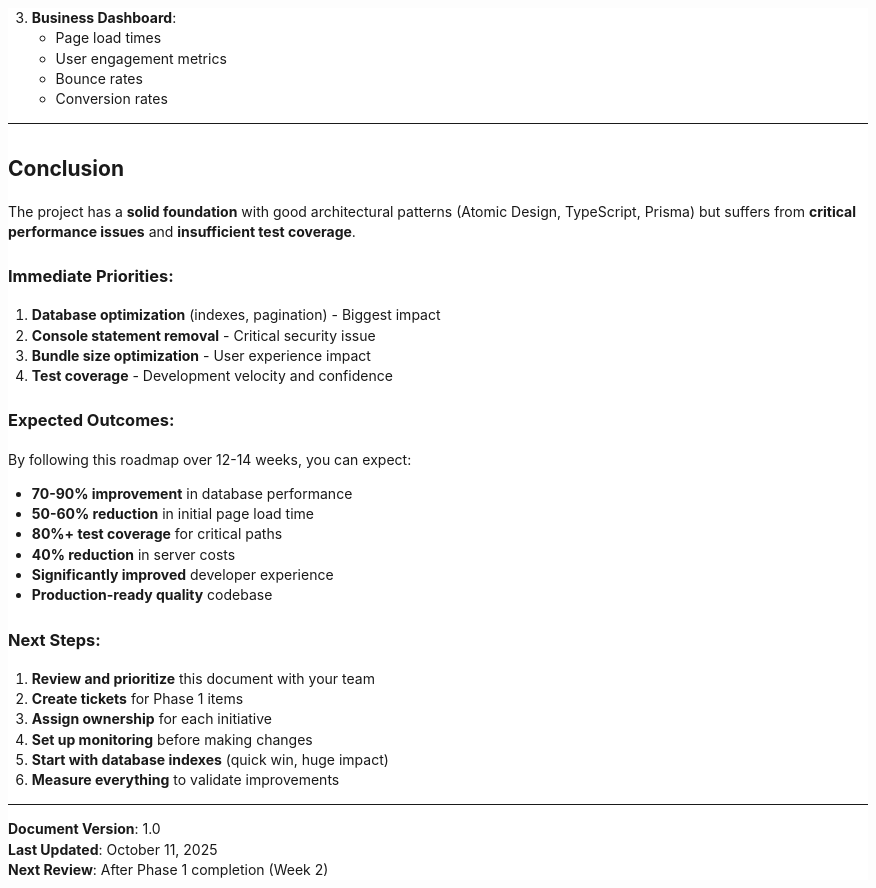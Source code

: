 3. **Business Dashboard**:
   - Page load times
   - User engagement metrics
   - Bounce rates
   - Conversion rates

---

## Conclusion

The project has a **solid foundation** with good architectural patterns (Atomic Design, TypeScript, Prisma) but suffers from **critical performance issues** and **insufficient test coverage**.

### Immediate Priorities:

1. **Database optimization** (indexes, pagination) - Biggest impact
2. **Console statement removal** - Critical security issue
3. **Bundle size optimization** - User experience impact
4. **Test coverage** - Development velocity and confidence

### Expected Outcomes:

By following this roadmap over 12-14 weeks, you can expect:

- **70-90% improvement** in database performance
- **50-60% reduction** in initial page load time
- **80%+ test coverage** for critical paths
- **40% reduction** in server costs
- **Significantly improved** developer experience
- **Production-ready quality** codebase

### Next Steps:

1. **Review and prioritize** this document with your team
2. **Create tickets** for Phase 1 items
3. **Assign ownership** for each initiative
4. **Set up monitoring** before making changes
5. **Start with database indexes** (quick win, huge impact)
6. **Measure everything** to validate improvements

---

**Document Version**: 1.0  
**Last Updated**: October 11, 2025  
**Next Review**: After Phase 1 completion (Week 2)
